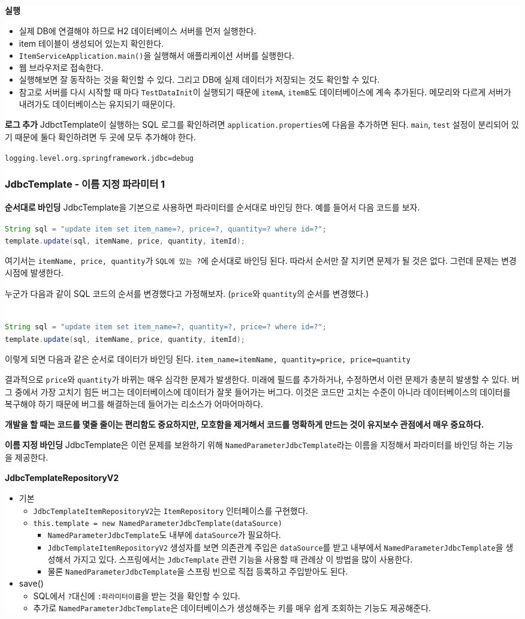 **실행**
- 실제 DB에 연결해야 하므로 H2 데이터베이스 서버를 먼저 실행한다.
- item 테이블이 생성되어 있는지 확인한다.
- `ItemServiceApplication.main()`을 실행해서 애플리케이션 서버를 실행한다.
- 웹 브라우저로 접속한다.
- 실행해보면 잘 동작하는 것을 확인할 수 있다. 그리고 DB에 실제 데이터가 저장되는 것도 확인할 수 있다.
- 참고로 서버를 다시 시작할 때 마다 `TestDataInit`이 실행되기 때문에 `itemA`, `itemB`도 데이터베이스에 계속 추가된다. 메모리와 다르게 서버가 내려가도 데이터베이스는 유지되기 때문이다.

**로그 추가**
JdbctTemplate이 실행하는 SQL 로그를 확인하려면 `application.properties`에 다음을 추가하면 된다.
`main`, `test` 설정이 분리되어 있기 때문에 둘다 확인하려면 두 곳에 모두 추가해야 한다.
```properties
logging.level.org.springframework.jdbc=debug
```



### JdbcTemplate - 이름 지정 파라미터 1

**순서대로 바인딩**
JdbcTemplate을 기본으로 사용하면 파라미터를 순서대로 바인딩 한다.
예를 들어서 다음 코드를 보자.
```java
String sql = "update item set item_name=?, price=?, quantity=? where id=?"; 
template.update(sql, itemName, price, quantity, itemId);
```
여기서는 `itemName, price, quantity`가 `SQL에 있는 ?`에 순서대로 바인딩 된다.
따라서 순서만 잘 지키면 문제가 될 것은 없다. 그런데 문제는 변경시점에 발생한다.

누군가 다음과 같이 SQL 코드의 순서를 변경했다고 가정해보자. (`price`와 `quantity`의 순서를 변경했다.)
```java

String sql = "update item set item_name=?, quantity=?, price=? where id=?"; 
template.update(sql, itemName, price, quantity, itemId);
```
이렇게 되면 다음과 같은 순서로 데이터가 바인딩 된다.
`item_name=itemName, quantity=price, price=quantity`

결과적으로 `price`와 `quantity`가 바뀌는 매우 심각한 문제가 발생한다. 미래에 필드를 추가하거나, 수정하면서 이런 문제가 충분히 발생할 수 있다.
버그 중에서 가장 고치기 힘든 버그는 데이터베이스에 데이터가 잘못 들어가는 버그다. 이것은 코드만 고치는 수준이 아니라 데이터베이스의 데이터를 복구해야 하기 때문에 버그를 해결하는데 들어가는 리소스가 어마어마하다. 

**개발을 할 때는 코드를 몇줄 줄이는 편리함도 중요하지만, 모호함을 제거해서 코드를 명확하게 만드는 것이 유지보수 관점에서 매우 중요하다.**

**이름 지정 바인딩**
JdbcTemplate은 이런 문제를 보완하기 위해 `NamedParameterJdbcTemplate`라는 이름을 지정해서 파라미터를 바인딩 하는 기능을 제공한다.

**JdbcTemplateRepositoryV2**
- 기본
	- `JdbcTemplateItemRepositoryV2`는 `ItemRepository` 인터페이스를 구현했다.
	- `this.template = new NamedParameterJdbcTemplate(dataSource)`
		- `NamedParameterJdbcTemplate`도 내부에 `dataSource`가 필요하다.
		- `JdbcTemplateItemRepositoryV2` 생성자를 보면 의존관계 주입은 `dataSource`를 받고 내부에서 `NamedParameterJdbcTemplate`을 생성해서 가지고 있다. 스프링에서는 `JdbcTemplate` 관련 기능을 사용할 때 관례상 이 방법을 많이 사용한다.
		- 물론 `NamedParameterJdbcTemplate`을 스프링 빈으로 직접 등록하고 주입받아도 된다.
- save()
	- SQL에서 `?`대신에 `:파라미터이름`을 받는 것을 확인할 수 있다.
	- 추가로 `NamedParameterJdbcTemplate`은 데이터베이스가 생성해주는 키를 매우 쉽게 조회하는 기능도 제공해준다.
